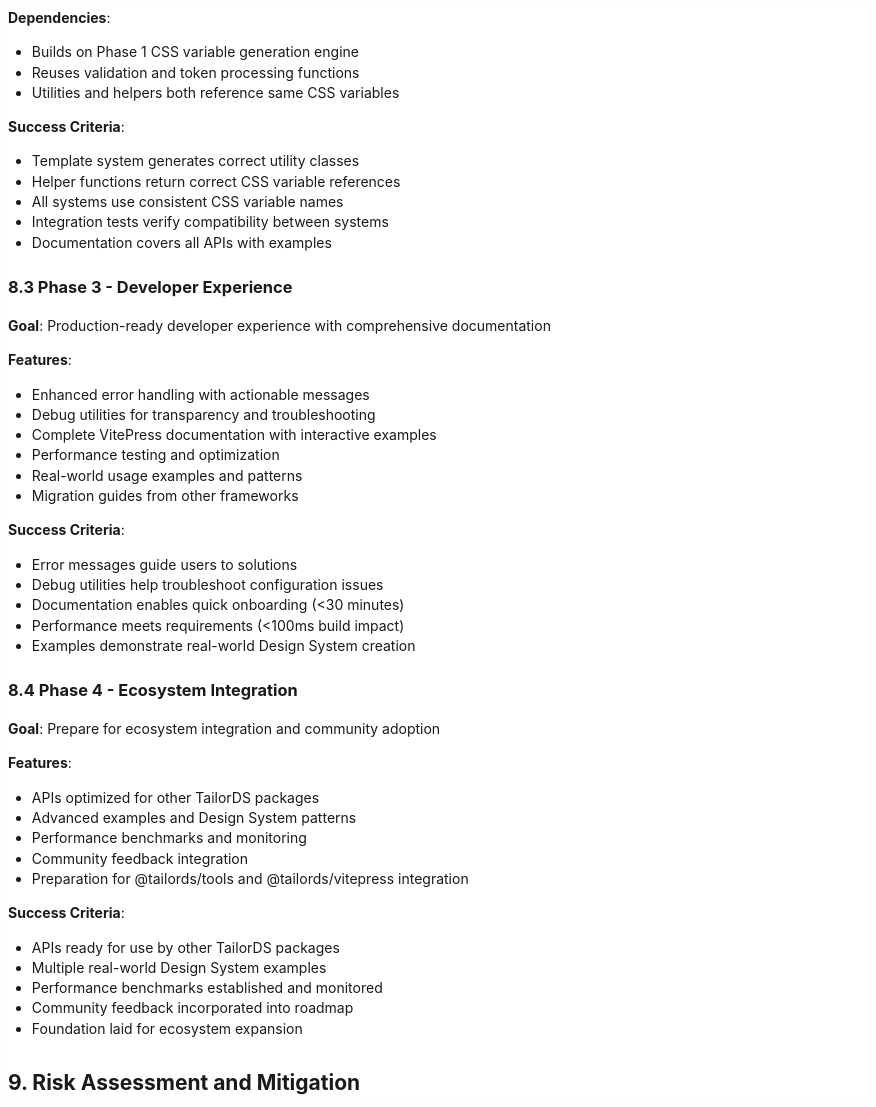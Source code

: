 **Dependencies**:

- Builds on Phase 1 CSS variable generation engine
- Reuses validation and token processing functions
- Utilities and helpers both reference same CSS variables

**Success Criteria**:

- Template system generates correct utility classes
- Helper functions return correct CSS variable references
- All systems use consistent CSS variable names
- Integration tests verify compatibility between systems
- Documentation covers all APIs with examples

### 8.3 Phase 3 - Developer Experience

**Goal**: Production-ready developer experience with comprehensive documentation

**Features**:

- Enhanced error handling with actionable messages
- Debug utilities for transparency and troubleshooting
- Complete VitePress documentation with interactive examples
- Performance testing and optimization
- Real-world usage examples and patterns
- Migration guides from other frameworks

**Success Criteria**:

- Error messages guide users to solutions
- Debug utilities help troubleshoot configuration issues
- Documentation enables quick onboarding (<30 minutes)
- Performance meets requirements (<100ms build impact)
- Examples demonstrate real-world Design System creation

### 8.4 Phase 4 - Ecosystem Integration

**Goal**: Prepare for ecosystem integration and community adoption

**Features**:

- APIs optimized for other TailorDS packages
- Advanced examples and Design System patterns
- Performance benchmarks and monitoring
- Community feedback integration
- Preparation for @tailords/tools and @tailords/vitepress integration

**Success Criteria**:

- APIs ready for use by other TailorDS packages
- Multiple real-world Design System examples
- Performance benchmarks established and monitored
- Community feedback incorporated into roadmap
- Foundation laid for ecosystem expansion

## 9. Risk Assessment and Mitigation
